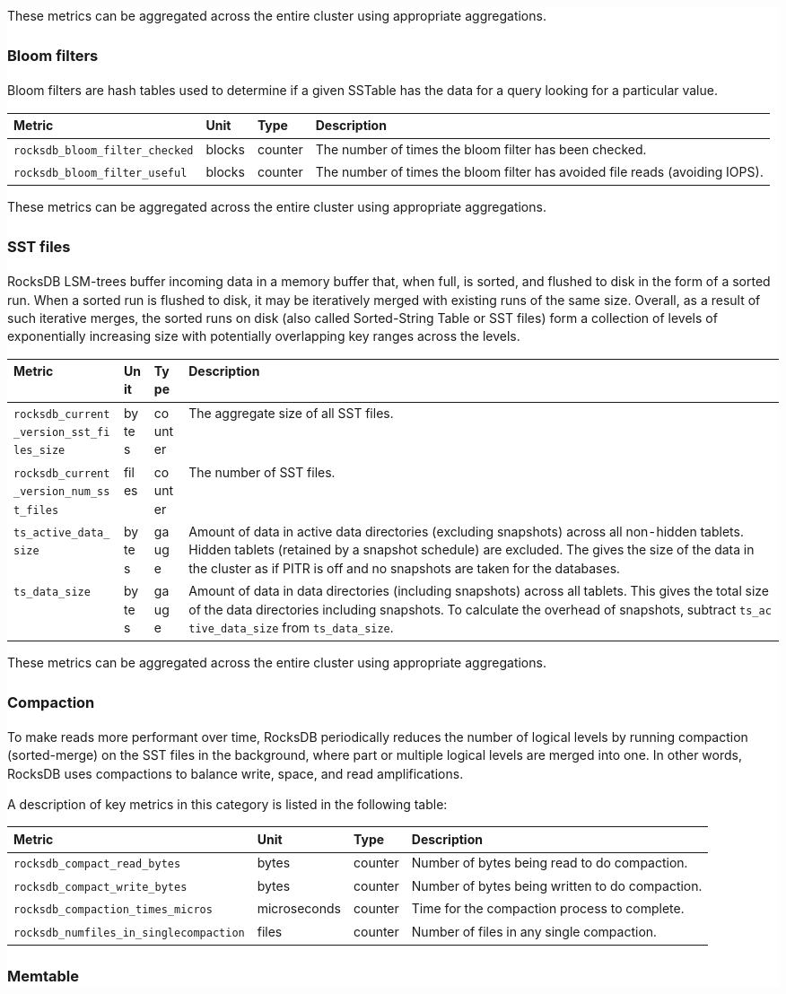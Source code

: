 These metrics can be aggregated across the entire cluster using appropriate aggregations.

### Bloom filters

Bloom filters are hash tables used to determine if a given SSTable has the data for a query looking for a particular value.

| Metric | Unit | Type | Description |
| :------ | :--- | :--- | :---------- |
| `rocksdb_bloom_filter_checked` | blocks | counter | The number of times the bloom filter has been checked. |
| `rocksdb_bloom_filter_useful` | blocks | counter | The number of times the bloom filter has avoided file reads (avoiding IOPS). |

These metrics can be aggregated across the entire cluster using appropriate aggregations.

### SST files

RocksDB LSM-trees buffer incoming data in a memory buffer that, when full, is sorted, and flushed to disk in the form of a sorted run. When a sorted run is flushed to disk, it may be iteratively merged with existing runs of the same size. Overall, as a result of such iterative merges, the sorted runs on disk (also called Sorted-String Table or SST files) form a collection of levels of exponentially increasing size with potentially overlapping key ranges across the levels.

| Metric | Unit | Type | Description |
| :------ | :--- | :--- | :---------- |
| `rocksdb_current_version_sst_files_size` | bytes | counter | The aggregate size of all SST files. |
| `rocksdb_current_version_num_sst_files` | files | counter | The number of SST files. |
| `ts_active_data_size` |   bytes   |   gauge   | Amount of data in active data directories (excluding snapshots) across all non-hidden tablets. Hidden tablets (retained by a snapshot schedule) are excluded. The gives the size of the data in the cluster as if PITR is off and no snapshots are taken for the databases. |
| `ts_data_size` |   bytes  |   gauge    | Amount of data in data directories (including snapshots) across all tablets. This gives the total size of the data directories including snapshots. To calculate the overhead of snapshots, subtract `ts_active_data_size` from `ts_data_size`. |

These metrics can be aggregated across the entire cluster using appropriate aggregations.

### Compaction

To make reads more performant over time, RocksDB periodically reduces the number of logical levels by running compaction (sorted-merge) on the SST files in the background, where part or multiple logical levels are merged into one. In other words, RocksDB uses compactions to balance write, space, and read amplifications.

A description of key metrics in this category is listed in the following table:

| Metric | Unit | Type | Description |
| :------ | :--- | :--- | :---------- |
| `rocksdb_compact_read_bytes` | bytes | counter | Number of bytes being read to do compaction. |
| `rocksdb_compact_write_bytes` | bytes | counter | Number of bytes being written to do compaction. |
| `rocksdb_compaction_times_micros` | microseconds | counter | Time for the compaction process to complete. |
| `rocksdb_numfiles_in_singlecompaction` | files | counter | Number of files in any single compaction. |

### Memtable
